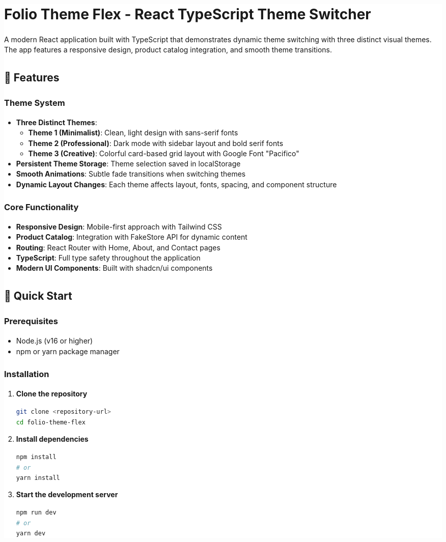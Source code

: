 # Folio Theme Flex - React TypeScript Theme Switcher

A modern React application built with TypeScript that demonstrates dynamic theme switching with three distinct visual themes. The app features a responsive design, product catalog integration, and smooth theme transitions.

## 🎨 Features

### Theme System
- **Three Distinct Themes**:
  - **Theme 1 (Minimalist)**: Clean, light design with sans-serif fonts
  - **Theme 2 (Professional)**: Dark mode with sidebar layout and bold serif fonts
  - **Theme 3 (Creative)**: Colorful card-based grid layout with Google Font "Pacifico"
- **Persistent Theme Storage**: Theme selection saved in localStorage
- **Smooth Animations**: Subtle fade transitions when switching themes
- **Dynamic Layout Changes**: Each theme affects layout, fonts, spacing, and component structure

### Core Functionality
- **Responsive Design**: Mobile-first approach with Tailwind CSS
- **Product Catalog**: Integration with FakeStore API for dynamic content
- **Routing**: React Router with Home, About, and Contact pages
- **TypeScript**: Full type safety throughout the application
- **Modern UI Components**: Built with shadcn/ui components

## 🚀 Quick Start

### Prerequisites
- Node.js (v16 or higher)
- npm or yarn package manager

### Installation

1. **Clone the repository**
   ```bash
   git clone <repository-url>
   cd folio-theme-flex
   ```

2. **Install dependencies**
   ```bash
   npm install
   # or
   yarn install
   ```

3. **Start the development server**
   ```bash
   npm run dev
   # or
   yarn dev
   ```
